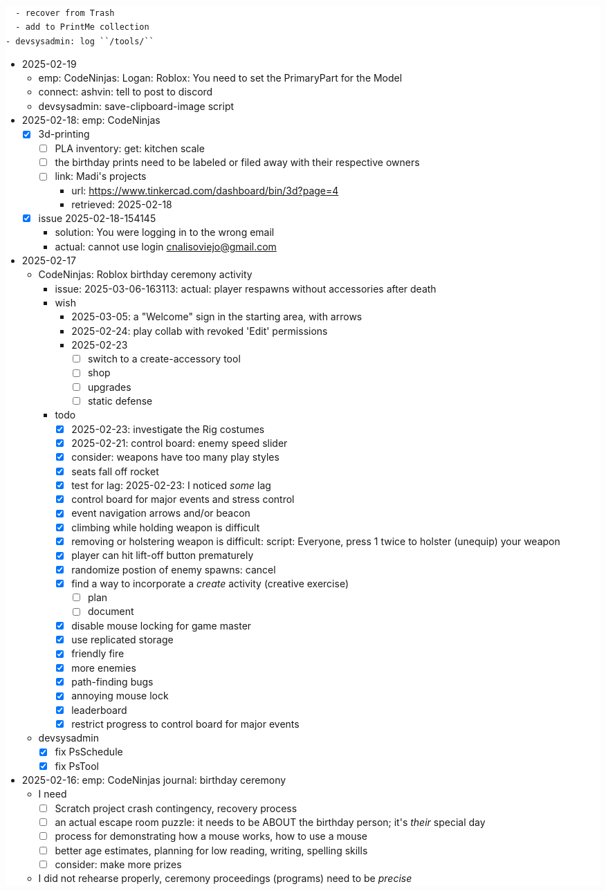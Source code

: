       - recover from Trash
      - add to PrintMe collection
    - devsysadmin: log ``/tools/``
  - 2025-02-19
    - emp: CodeNinjas: Logan: Roblox: You need to set the PrimaryPart for the Model
    - connect: ashvin: tell to post to discord
    - devsysadmin: save-clipboard-image script
  - 2025-02-18: emp: CodeNinjas
    - [x] 3d-printing
      - [ ] PLA inventory: get: kitchen scale
      - [ ] the birthday prints need to be labeled or filed away with their respective owners
      - [ ] link: Madi's projects
        - url: <https://www.tinkercad.com/dashboard/bin/3d?page=4>
        - retrieved: 2025-02-18
    - [x] issue 2025-02-18-154145
      - solution: You were logging in to the wrong email
      - actual: cannot use login <cnalisoviejo@gmail.com>
  - 2025-02-17
    - CodeNinjas: Roblox birthday ceremony activity
      - issue: 2025-03-06-163113: actual: player respawns without accessories after death
      - wish
        - 2025-03-05: a "Welcome" sign in the starting area, with arrows
        - 2025-02-24: play collab with revoked 'Edit' permissions
        - 2025-02-23
          - [ ] switch to a create-accessory tool
          - [ ] shop
          - [ ] upgrades
          - [ ] static defense
      - todo
        - [x] 2025-02-23: investigate the Rig costumes
        - [x] 2025-02-21: control board: enemy speed slider
        - [x] consider: weapons have too many play styles
        - [x] seats fall off rocket
        - [x] test for lag: 2025-02-23: I noticed *some* lag
        - [x] control board for major events and stress control
        - [x] event navigation arrows and/or beacon
        - [x] climbing while holding weapon is difficult
        - [x] removing or holstering weapon is difficult: script: Everyone, press 1 twice to holster (unequip) your weapon
        - [x] player can hit lift-off button prematurely
        - [x] randomize postion of enemy spawns: cancel
        - [x] find a way to incorporate a *create* activity (creative exercise)
          - [ ] plan
          - [ ] document
        - [x] disable mouse locking for game master
        - [x] use replicated storage
        - [x] friendly fire
        - [x] more enemies
        - [x] path-finding bugs
        - [x] annoying mouse lock
        - [x] leaderboard
        - [x] restrict progress to control board for major events
    - devsysadmin
      - [x] fix PsSchedule
      - [x] fix PsTool
  - 2025-02-16: emp: CodeNinjas journal: birthday ceremony
    - I need
      - [ ] Scratch project crash contingency, recovery process
      - [ ] an actual escape room puzzle: it needs to be ABOUT the birthday person; it's *their* special day
      - [ ] process for demonstrating how a mouse works, how to use a mouse
      - [ ] better age estimates, planning for low reading, writing, spelling skills
      - [ ] consider: make more prizes
    - I did not rehearse properly, ceremony proceedings (programs) need to be *precise*